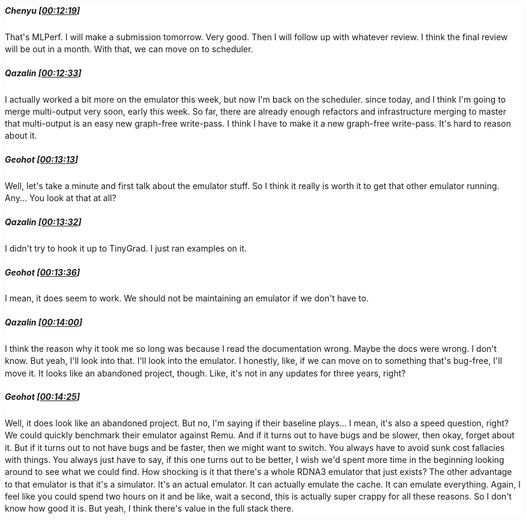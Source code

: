 ##### **Chenyu** [[00:12:19](https://www.youtube.com/watch?v=9_7IhCYt1Kw&t=739)]
That's MLPerf.
I will make a submission tomorrow.
Very good.
Then I will follow up with whatever review.
I think the final review will be out in a month.
With that, we can move on to scheduler.

##### **Qazalin** [[00:12:33](https://www.youtube.com/watch?v=9_7IhCYt1Kw&t=753)]
I actually worked a bit more on the emulator this week, but now I'm back on the scheduler.
since today, and I think I'm going to merge multi-output very soon, early this week.
So far, there are already enough refactors and infrastructure merging to master that multi-output is an easy new graph-free write-pass.
I think I have to make it a new graph-free write-pass.
It's hard to reason about it.

##### **Geohot** [[00:13:13](https://www.youtube.com/watch?v=9_7IhCYt1Kw&t=788)]
Well, let's take a minute and first talk about the emulator stuff.
So I think it really is worth it to get that other emulator running.
Any... You look at that at all?

##### **Qazalin** [[00:13:32](https://www.youtube.com/watch?v=9_7IhCYt1Kw&t=788)]
I didn't try to hook it up to TinyGrad.
I just ran examples on it.

##### **Geohot** [[00:13:36](https://www.youtube.com/watch?v=9_7IhCYt1Kw&t=788)]
I mean, it does seem to work.
We should not be maintaining an emulator if we don't have to.

##### **Qazalin** [[00:14:00](https://www.youtube.com/watch?v=9_7IhCYt1Kw&t=840)]
I think the reason why it took me so long was because I read the documentation wrong.
Maybe the docs were wrong.
I don't know.
But yeah, I'll look into that.
I'll look into the emulator.
I honestly, like, if we can move on to something that's bug-free, I'll move it.
It looks like an abandoned project, though.
Like, it's not in any updates for three years, right?

##### **Geohot** [[00:14:25](https://www.youtube.com/watch?v=9_7IhCYt1Kw&t=865)]
Well, it does look like an abandoned project.
But no, I'm saying if their baseline plays... I mean, it's also a speed question, right?
We could quickly benchmark their emulator against Remu.
And if it turns out to have bugs and be slower, then okay, forget about it.
But if it turns out to not have bugs and be faster, then we might want to switch.
You always have to avoid sunk cost fallacies with things.
You always just have to say, if this one turns out to be better, I wish we'd spent more time in the beginning looking around to see what we could find.
How shocking is it that there's a whole RDNA3 emulator that just exists?
The other advantage to that emulator is that it's a simulator.
It's an actual emulator.
It can actually emulate the cache.
It can emulate everything.
Again, I feel like you could spend two hours on it and be like, wait a second, this is actually super crappy for all these reasons.
So I don't know how good it is.
But yeah, I think there's value in the full stack there.